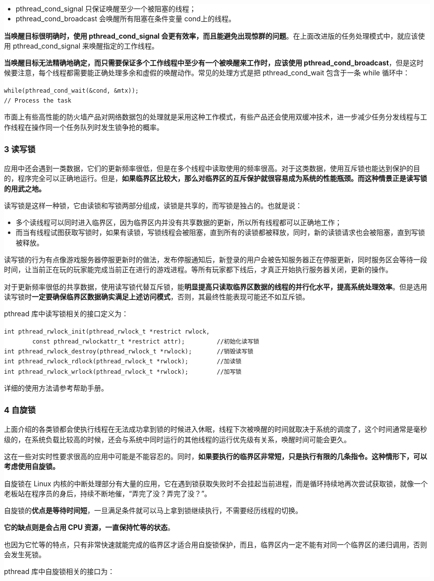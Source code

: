 - pthread_cond_signal 只保证唤醒至少一个被阻塞的线程；
- pthread_cond_broadcast 会唤醒所有阻塞在条件变量 cond上的线程。

**当唤醒目标很明确时，使用 pthread_cond_signal 会更有效率，而且能避免出现惊群的问题**。在上面改进版的任务处理模式中，就应该使用 pthread_cond_signal 来唤醒指定的工作线程。

**当唤醒目标无法精确地确定，而只需要保证多个工作线程中至少有一个被唤醒来工作时，应该使用 pthread_cond_broadcast**，但是这时候要注意，每个线程都需要能正确处理多余和虚假的唤醒动作。常见的处理方式是把 pthread_cond_wait 包含于一条 while 循环中：

```
while(pthread_cond_wait(&cond, &mtx));
// Process the task
```

市面上有些高性能的防火墙产品对网络数据包的处理就是采用这种工作模式，有些产品还会使用双缓冲技术，进一步减少任务分发线程与工作线程在操作同一个任务队列时发生锁争抢的概率。

### 3 读写锁

应用中还会遇到一类数据，它们的更新频率很低，但是在多个线程中读取使用的频率很高。对于这类数据，使用互斥锁也能达到保护的目的，程序完全可以正确地运行。但是，**如果临界区比较大，那么对临界区的互斥保护就很容易成为系统的性能瓶颈。而这种情景正是读写锁的用武之地。**

读写锁是这样一种锁，它由读锁和写锁两部分组成，读锁是共享的，而写锁是独占的。也就是说：

- 多个读线程可以同时进入临界区，因为临界区内并没有共享数据的更新，所以所有线程都可以正确地工作；
- 而当有线程试图获取写锁时，如果有读锁，写锁线程会被阻塞，直到所有的读锁都被释放，同时，新的读锁请求也会被阻塞，直到写锁被释放。

读写锁的行为有点像游戏服务器停服更新时的做法，发布停服通知后，新登录的用户会被告知服务器正在停服更新，同时服务区会等待一段时间，让当前正在玩的玩家能完成当前正在进行的游戏进程。等所有玩家都下线后，才真正开始执行服务器关闭，更新的操作。

对于更新频率很低的共享数据，使用读写锁代替互斥锁，能**明显提高只读取临界区数据的线程的并行化水平，提高系统处理效率**。但是选用读写锁时**一定要确保临界区数据确实满足上述访问模式**，否则，其最终性能表现可能还不如互斥锁。

pthread 库中读写锁相关的接口定义为：

```
int pthread_rwlock_init(pthread_rwlock_t *restrict rwlock, 
        const pthread_rwlockattr_t *restrict attr);         //初始化读写锁
int pthread_rwlock_destroy(pthread_rwlock_t *rwlock);       //销毁读写锁
int pthread_rwlock_rdlock(pthread_rwlock_t *rwlock);        //加读锁
int pthread_rwlock_wrlock(pthread_rwlock_t *rwlock);        //加写锁
```

详细的使用方法请参考帮助手册。

### 4 自旋锁

上面介绍的各类锁都会使执行线程在无法成功拿到锁的时候进入休眠，线程下次被唤醒的时间就取决于系统的调度了，这个时间通常是毫秒级的，在系统负载比较高的时候，还会与系统中同时运行的其他线程的运行优先级有关系，唤醒时间可能会更久。

这在一些对实时性要求很高的应用中可能是不能容忍的。同时，**如果要执行的临界区非常短，只是执行有限的几条指令。这种情形下，可以考虑使用自旋锁。**

自旋锁在 Linux 内核的中断处理部分有大量的应用，它在遇到锁获取失败时不会挂起当前进程，而是循环持续地再次尝试获取锁，就像一个老板站在程序员的身后，持续不断地催，“弄完了没？弄完了没？”。

自旋锁的**优点是等待时间短**，一旦满足条件就可以马上拿到锁继续执行，不需要经历线程的切换。

**它的缺点则是会占用 CPU 资源，一直保持忙等的状态**。

也因为它忙等的特点，只有非常快速就能完成的临界区才适合用自旋锁保护，而且，临界区内一定不能有对同一个临界区的递归调用，否则会发生死锁。

pthread 库中自旋锁相关的接口为：
